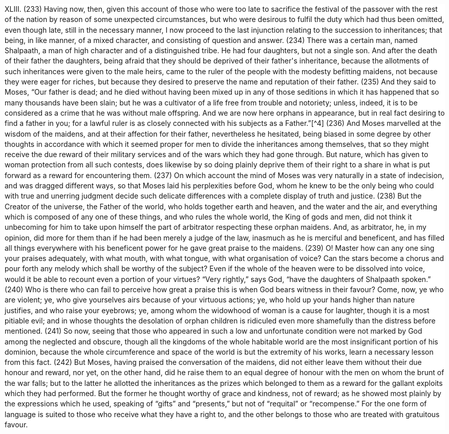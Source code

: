 XLIII. <span id="v233">(233)</span> Having now, then, given this account of those who were too late to sacrifice the festival of the passover with the rest of the nation by reason of some unexpected circumstances, but who were desirous to fulfil the duty which had thus been omitted, even though late, still in the necessary manner, I now proceed to the last injunction relating to the succession to inheritances; that being, in like manner, of a mixed character, and consisting of question and answer. <span id="v234">(234)</span> There was a certain man, named Shalpaath, a man of high character and of a distinguished tribe. He had four daughters, but not a single son. And after the death of their father the daughters, being afraid that they should be deprived of their father's inheritance, because the allotments of such inheritances were given to the male heirs, came to the ruler of the people with the modesty befitting maidens, not because they were eager for riches, but because they desired to preserve the name and reputation of their father. <span id="v235">(235)</span> And they said to Moses, “Our father is dead; and he died without having been mixed up in any of those seditions in which it has happened that so many thousands have been slain; but he was a cultivator of a life free from trouble and notoriety; unless, indeed, it is to be considered as a crime that he was without male offspring. And we are now here orphans in appearance, but in real fact desiring to find a father in you; for a lawful ruler is as closely connected with his subjects as a Father.”[^4] <span id="v236">(236)</span> And Moses marvelled at the wisdom of the maidens, and at their affection for their father, nevertheless he hesitated, being biased in some degree by other thoughts in accordance with which it seemed proper for men to divide the inheritances among themselves, that so they might receive the due reward of their military services and of the wars which they had gone through. But nature, which has given to woman protection from all such contests, does likewise by so doing plainly deprive them of their right to a share in what is put forward as a reward for encountering them. <span id="v237">(237)</span> On which account the mind of Moses was very naturally in a state of indecision, and was dragged different ways, so that Moses laid his perplexities before God, whom he knew to be the only being who could with true and unerring judgment decide such delicate differences with a complete display of truth and justice. <span id="v238">(238)</span> But the Creator of the universe, the Father of the world, who holds together earth and heaven, and the water and the air, and everything which is composed of any one of these things, and who rules the whole world, the King of gods and men, did not think it unbecoming for him to take upon himself the part of arbitrator respecting these orphan maidens. And, as arbitrator, he, in my opinion, did more for them than if he had been merely a judge of the law, inasmuch as he is merciful and beneficent, and has filled all things everywhere with his beneficent power for he gave great praise to the maidens. <span id="v239">(239)</span> O! Master how can any one sing your praises adequately, with what mouth, with what tongue, with what organisation of voice? Can the stars become a chorus and pour forth any melody which shall be worthy of the subject? Even if the whole of the heaven were to be dissolved into voice, would it be able to recount even a portion of your virtues? “Very rightly,” says God, “have the daughters of Shalpaath spoken.” <span id="v240">(240)</span> Who is there who can fail to perceive how great a praise this is when God bears witness in their favour? Come, now, ye who are violent; ye, who give yourselves airs because of your virtuous actions; ye, who hold up your hands higher than nature justifies, and who raise your eyebrows; ye, among whom the widowhood of woman is a cause for laughter, though it is a most pitiable evil; and in whose thoughts the desolation of orphan children is ridiculed even more shamefully than the distress before mentioned. <span id="v241">(241)</span> So now, seeing that those who appeared in such a low and unfortunate condition were not marked by God among the neglected and obscure, though all the kingdoms of the whole habitable world are the most insignificant portion of his dominion, because the whole circumference and space of the world is but the extremity of his works, learn a necessary lesson from this fact. <span id="v242">(242)</span> But Moses, having praised the conversation of the maidens, did not either leave them without their due honour and reward, nor yet, on the other hand, did he raise them to an equal degree of honour with the men on whom the brunt of the war falls; but to the latter he allotted the inheritances as the prizes which belonged to them as a reward for the gallant exploits which they had performed. But the former he thought worthy of grace and kindness, not of reward; as he showed most plainly by the expressions which he used, speaking of “gifts” and “presents,” but not of “requital” or “recompense.” For the one form of language is suited to those who receive what they have a right to, and the other belongs to those who are treated with gratuitous favour.
